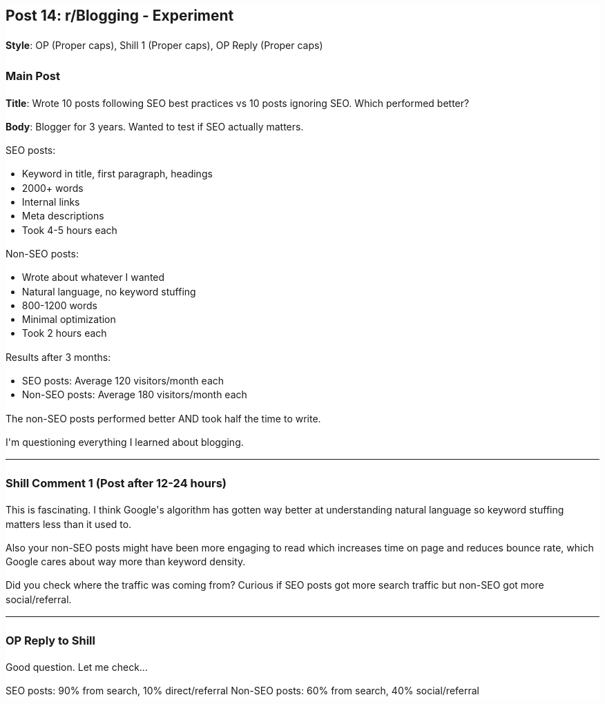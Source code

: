 
## Post 14: r/Blogging - Experiment
**Style**: OP (Proper caps), Shill 1 (Proper caps), OP Reply (Proper caps)

### Main Post

**Title**: Wrote 10 posts following SEO best practices vs 10 posts ignoring SEO. Which performed better?

**Body**:
Blogger for 3 years. Wanted to test if SEO actually matters.

SEO posts:
- Keyword in title, first paragraph, headings
- 2000+ words
- Internal links
- Meta descriptions
- Took 4-5 hours each

Non-SEO posts:
- Wrote about whatever I wanted
- Natural language, no keyword stuffing
- 800-1200 words
- Minimal optimization
- Took 2 hours each

Results after 3 months:
- SEO posts: Average 120 visitors/month each
- Non-SEO posts: Average 180 visitors/month each

The non-SEO posts performed better AND took half the time to write.

I'm questioning everything I learned about blogging.

---

### Shill Comment 1 (Post after 12-24 hours)

This is fascinating. I think Google's algorithm has gotten way better at understanding natural language so keyword stuffing matters less than it used to.

Also your non-SEO posts might have been more engaging to read which increases time on page and reduces bounce rate, which Google cares about way more than keyword density.

Did you check where the traffic was coming from? Curious if SEO posts got more search traffic but non-SEO got more social/referral.

---

### OP Reply to Shill

Good question. Let me check...

SEO posts: 90% from search, 10% direct/referral
Non-SEO posts: 60% from search, 40% social/referral
